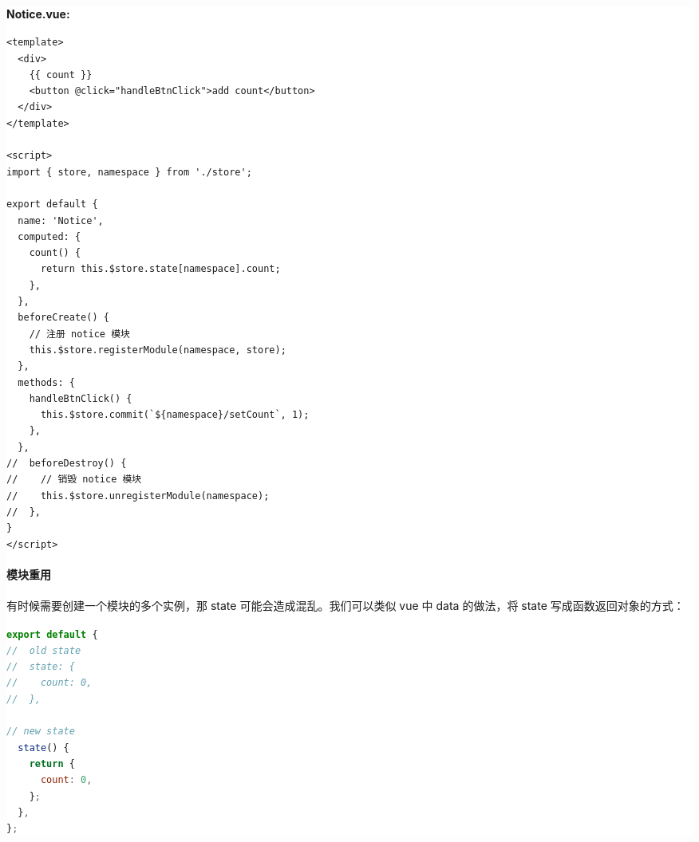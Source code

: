 **Notice.vue:**

```vue
<template>
  <div>
    {{ count }}
    <button @click="handleBtnClick">add count</button>
  </div>
</template>

<script>
import { store, namespace } from './store';

export default {
  name: 'Notice',
  computed: {
    count() {
      return this.$store.state[namespace].count;
    },
  },
  beforeCreate() {
    // 注册 notice 模块
    this.$store.registerModule(namespace, store);
  },
  methods: {
    handleBtnClick() {
      this.$store.commit(`${namespace}/setCount`, 1);
    },
  },
//  beforeDestroy() {
//    // 销毁 notice 模块
//    this.$store.unregisterModule(namespace);
//  },
}  
</script>
```

#### 模块重用

有时候需要创建一个模块的多个实例，那 state 可能会造成混乱。我们可以类似 vue 中 data 的做法，将 state 写成函数返回对象的方式：

```js
export default {
//  old state
//  state: {
//    count: 0,
//  },
  
// new state
  state() {
    return {
      count: 0,
    };
  },
};
```


  [helloWorld.name]: helloWorld,